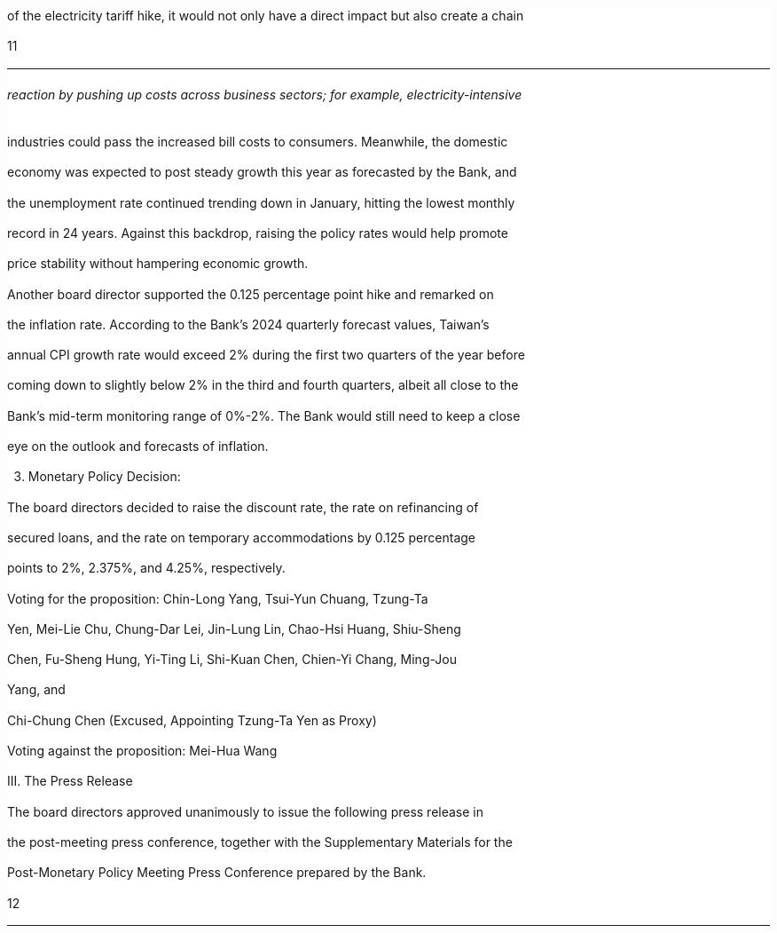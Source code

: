  of the electricity tariff hike, it would not only have a direct impact but also create a chain

11


-----

###### reaction by pushing up costs across business sectors; for example, electricity-intensive

 industries could pass the increased bill costs to consumers. Meanwhile, the domestic

 economy was expected to post steady growth this year as forecasted by the Bank, and

 the unemployment rate continued trending down in January, hitting the lowest monthly

 record in 24 years. Against this backdrop, raising the policy rates would help promote

 price stability without hampering economic growth. 

 Another board director supported the 0.125 percentage point hike and remarked on

 the inflation rate. According to the Bank’s 2024 quarterly forecast values, Taiwan’s

 annual CPI growth rate would exceed 2% during the first two quarters of the year before

 coming down to slightly below 2% in the third and fourth quarters, albeit all close to the

 Bank’s mid-term monitoring range of 0%-2%. The Bank would still need to keep a close

 eye on the outlook and forecasts of inflation. 

 3. Monetary Policy Decision: 

 The board directors decided to raise the discount rate, the rate on refinancing of

 secured loans, and the rate on temporary accommodations by 0.125 percentage

 points to 2%, 2.375%, and 4.25%, respectively. 

 Voting for the proposition: Chin-Long Yang, Tsui-Yun Chuang, Tzung-Ta

 Yen, Mei-Lie Chu, Chung-Dar Lei, Jin-Lung Lin, Chao-Hsi Huang, Shiu-Sheng

 Chen, Fu-Sheng Hung, Yi-Ting Li, Shi-Kuan Chen, Chien-Yi Chang, Ming-Jou

 Yang, and

 Chi-Chung Chen (Excused, Appointing Tzung-Ta Yen as Proxy)

 Voting against the proposition: Mei-Hua Wang

 III. The Press Release 

 The board directors approved unanimously to issue the following press release in

 the post-meeting press conference, together with the Supplementary Materials for the

 Post-Monetary Policy Meeting Press Conference prepared by the Bank.

12


-----

